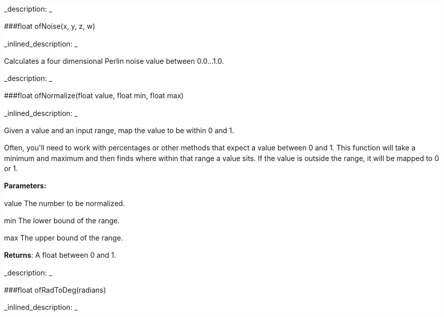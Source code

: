 

_description: _









###float ofNoise(x, y, z, w)



_inlined_description: _

Calculates a four dimensional Perlin noise value between 0.0...1.0.





_description: _









###float ofNormalize(float value, float min, float max)



_inlined_description: _

Given a value and an input range, map the value to be within 0 and 1.

Often, you'll need to work with percentages or other methods that expect a
value between 0 and 1.  This function will take a minimum and maximum and
then finds where within that range a value sits.  If the value is outside
the range, it will be mapped to 0 or 1.


**Parameters:**

value The number to be normalized.

min The lower bound of the range.

max The upper bound of the range.

**Returns**: A float between 0 and 1.





_description: _









###float ofRadToDeg(radians)



_inlined_description: _
